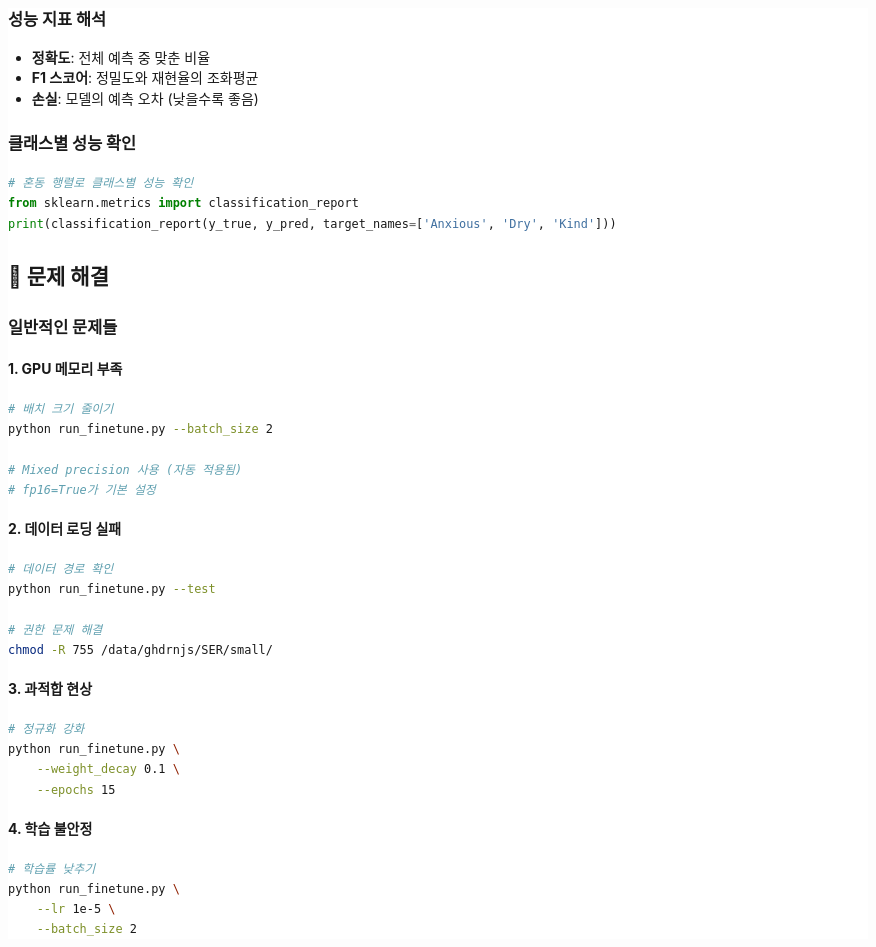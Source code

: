 ### 성능 지표 해석

- **정확도**: 전체 예측 중 맞춘 비율
- **F1 스코어**: 정밀도와 재현율의 조화평균
- **손실**: 모델의 예측 오차 (낮을수록 좋음)

### 클래스별 성능 확인

```python
# 혼동 행렬로 클래스별 성능 확인
from sklearn.metrics import classification_report
print(classification_report(y_true, y_pred, target_names=['Anxious', 'Dry', 'Kind']))
```

## 🔧 문제 해결

### 일반적인 문제들

#### 1. GPU 메모리 부족

```bash
# 배치 크기 줄이기
python run_finetune.py --batch_size 2

# Mixed precision 사용 (자동 적용됨)
# fp16=True가 기본 설정
```

#### 2. 데이터 로딩 실패

```bash
# 데이터 경로 확인
python run_finetune.py --test

# 권한 문제 해결
chmod -R 755 /data/ghdrnjs/SER/small/
```

#### 3. 과적합 현상

```bash
# 정규화 강화
python run_finetune.py \
    --weight_decay 0.1 \
    --epochs 15
```

#### 4. 학습 불안정

```bash
# 학습률 낮추기
python run_finetune.py \
    --lr 1e-5 \
    --batch_size 2
```
